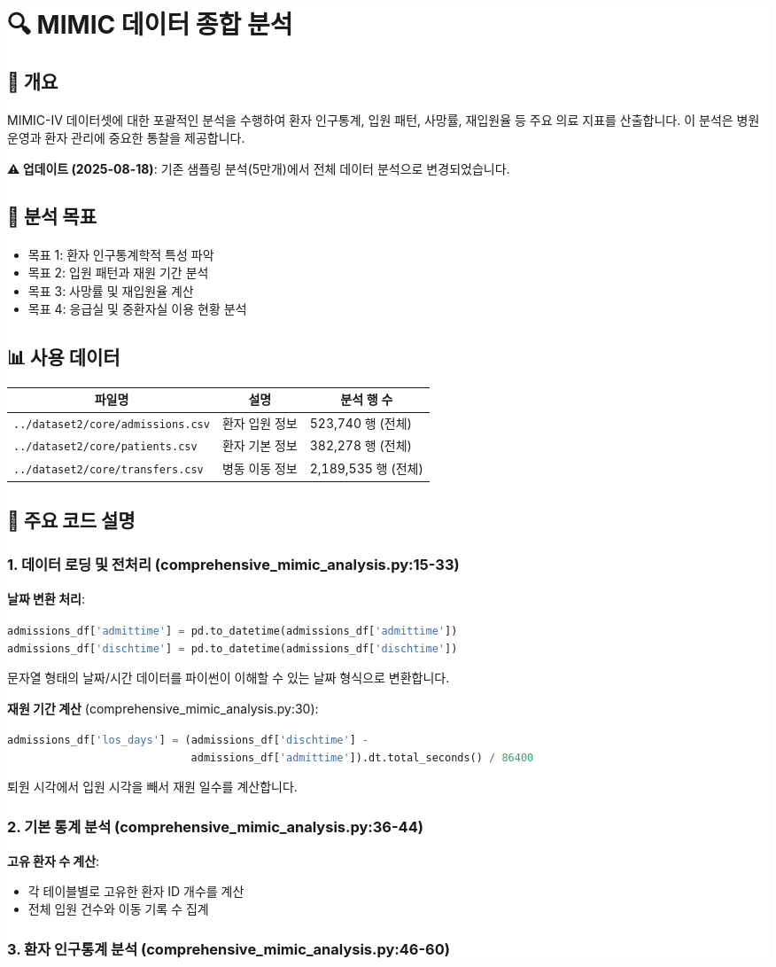 # 🔍 MIMIC 데이터 종합 분석

## 📌 개요
MIMIC-IV 데이터셋에 대한 포괄적인 분석을 수행하여 환자 인구통계, 입원 패턴, 사망률, 
재입원율 등 주요 의료 지표를 산출합니다. 이 분석은 병원 운영과 환자 관리에 
중요한 통찰을 제공합니다.

**⚠️ 업데이트 (2025-08-18)**: 기존 샘플링 분석(5만개)에서 전체 데이터 분석으로 변경되었습니다.

## 🎯 분석 목표
- 목표 1: 환자 인구통계학적 특성 파악
- 목표 2: 입원 패턴과 재원 기간 분석
- 목표 3: 사망률 및 재입원율 계산
- 목표 4: 응급실 및 중환자실 이용 현황 분석

## 📊 사용 데이터
| 파일명 | 설명 | 분석 행 수 |
|--------|------|------------|
| `../dataset2/core/admissions.csv` | 환자 입원 정보 | 523,740 행 (전체) |
| `../dataset2/core/patients.csv` | 환자 기본 정보 | 382,278 행 (전체) |
| `../dataset2/core/transfers.csv` | 병동 이동 정보 | 2,189,535 행 (전체) |

## 🔧 주요 코드 설명

### 1. 데이터 로딩 및 전처리 (comprehensive_mimic_analysis.py:15-33)

**날짜 변환 처리**:
```python
admissions_df['admittime'] = pd.to_datetime(admissions_df['admittime'])
admissions_df['dischtime'] = pd.to_datetime(admissions_df['dischtime'])
```
문자열 형태의 날짜/시간 데이터를 파이썬이 이해할 수 있는 날짜 형식으로 변환합니다.

**재원 기간 계산** (comprehensive_mimic_analysis.py:30):
```python
admissions_df['los_days'] = (admissions_df['dischtime'] - 
                             admissions_df['admittime']).dt.total_seconds() / 86400
```
퇴원 시각에서 입원 시각을 빼서 재원 일수를 계산합니다.

### 2. 기본 통계 분석 (comprehensive_mimic_analysis.py:36-44)

**고유 환자 수 계산**:
- 각 테이블별로 고유한 환자 ID 개수를 계산
- 전체 입원 건수와 이동 기록 수 집계

### 3. 환자 인구통계 분석 (comprehensive_mimic_analysis.py:46-60)
